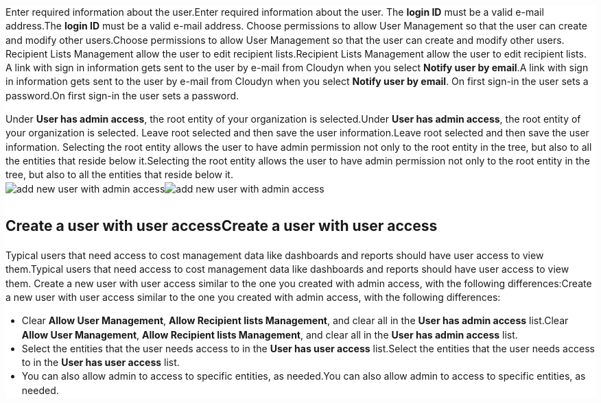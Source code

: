 <span data-ttu-id="010b6-128">Enter required information about the user.</span><span class="sxs-lookup"><span data-stu-id="010b6-128">Enter required information about the user.</span></span> <span data-ttu-id="010b6-129">The **login ID** must be a valid e-mail address.</span><span class="sxs-lookup"><span data-stu-id="010b6-129">The **login ID** must be a valid e-mail address.</span></span> <span data-ttu-id="010b6-130">Choose permissions to allow User Management so that the user can create and modify other users.</span><span class="sxs-lookup"><span data-stu-id="010b6-130">Choose permissions to allow User Management so that the user can create and modify other users.</span></span> <span data-ttu-id="010b6-131">Recipient Lists Management allow the user to edit recipient lists.</span><span class="sxs-lookup"><span data-stu-id="010b6-131">Recipient Lists Management allow the user to edit recipient lists.</span></span> <span data-ttu-id="010b6-132">A link with sign in information gets sent to the user by e-mail from Cloudyn when you select **Notify user by email**.</span><span class="sxs-lookup"><span data-stu-id="010b6-132">A link with sign in information gets sent to the user by e-mail from Cloudyn when you select **Notify user by email**.</span></span> <span data-ttu-id="010b6-133">On first sign-in the user sets a password.</span><span class="sxs-lookup"><span data-stu-id="010b6-133">On first sign-in the user sets a password.</span></span>

<span data-ttu-id="010b6-134">Under **User has admin access**, the root entity of your organization is selected.</span><span class="sxs-lookup"><span data-stu-id="010b6-134">Under **User has admin access**, the root entity of your organization is selected.</span></span> <span data-ttu-id="010b6-135">Leave root selected and then save the user information.</span><span class="sxs-lookup"><span data-stu-id="010b6-135">Leave root selected and then save the user information.</span></span> <span data-ttu-id="010b6-136">Selecting the root entity allows the user to have admin permission not only to the root entity in the tree, but also to all the entities that reside below it.</span><span class="sxs-lookup"><span data-stu-id="010b6-136">Selecting the root entity allows the user to have admin permission not only to the root entity in the tree, but also to all the entities that reside below it.</span></span>  
  <span data-ttu-id="010b6-137">![add new user with admin access](.\media\tutorial-user-access\new-admin-access.png)</span><span class="sxs-lookup"><span data-stu-id="010b6-137">![add new user with admin access](.\media\tutorial-user-access\new-admin-access.png)</span></span>

## <a name="create-a-user-with-user-access"></a><span data-ttu-id="010b6-138">Create a user with user access</span><span class="sxs-lookup"><span data-stu-id="010b6-138">Create a user with user access</span></span>
<span data-ttu-id="010b6-139">Typical users that need access to cost management data like dashboards and reports should have user access to view them.</span><span class="sxs-lookup"><span data-stu-id="010b6-139">Typical users that need access to cost management data like dashboards and reports should have user access to view them.</span></span> <span data-ttu-id="010b6-140">Create a new user with user access similar to the one you created with admin access, with the following differences:</span><span class="sxs-lookup"><span data-stu-id="010b6-140">Create a new user with user access similar to the one you created with admin access, with the following differences:</span></span>

- <span data-ttu-id="010b6-141">Clear **Allow User Management**, **Allow Recipient lists Management**, and clear all in the **User has admin access** list.</span><span class="sxs-lookup"><span data-stu-id="010b6-141">Clear **Allow User Management**, **Allow Recipient lists Management**, and clear all in the **User has admin access** list.</span></span>
- <span data-ttu-id="010b6-142">Select the entities that the user needs access to in the **User has user access** list.</span><span class="sxs-lookup"><span data-stu-id="010b6-142">Select the entities that the user needs access to in the **User has user access** list.</span></span>
- <span data-ttu-id="010b6-143">You can also allow admin to access to specific entities, as needed.</span><span class="sxs-lookup"><span data-stu-id="010b6-143">You can also allow admin to access to specific entities, as needed.</span></span>
